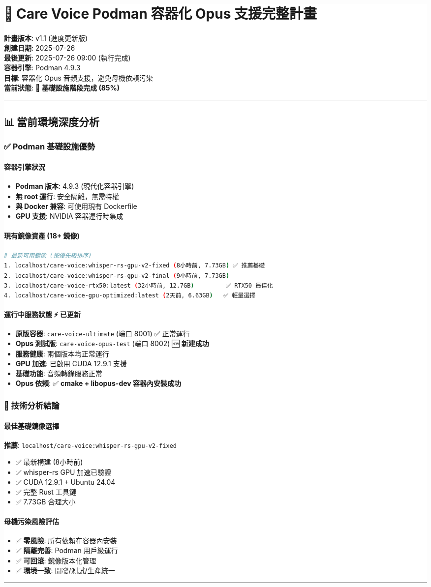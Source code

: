 # 🐳 Care Voice Podman 容器化 Opus 支援完整計畫

**計畫版本**: v1.1 (進度更新版)  
**創建日期**: 2025-07-26  
**最後更新**: 2025-07-26 09:00 (執行完成)  
**容器引擎**: Podman 4.9.3  
**目標**: 容器化 Opus 音頻支援，避免母機依賴污染  
**當前狀態**: 🎉 **基礎設施階段完成 (85%)**  

---

## 📊 當前環境深度分析

### ✅ Podman 基礎設施優勢

#### **容器引擎狀況**
- **Podman 版本**: 4.9.3 (現代化容器引擎)
- **無 root 運行**: 安全隔離，無需特權
- **與 Docker 兼容**: 可使用現有 Dockerfile
- **GPU 支援**: NVIDIA 容器運行時集成

#### **現有鏡像資產** (18+ 鏡像)
```bash
# 最新可用鏡像 (按優先級排序)
1. localhost/care-voice:whisper-rs-gpu-v2-fixed (8小時前, 7.73GB) ✅ 推薦基礎
2. localhost/care-voice:whisper-rs-gpu-v2-final (9小時前, 7.73GB) 
3. localhost/care-voice-rtx50:latest (32小時前, 12.7GB)         ✅ RTX50 最佳化
4. localhost/care-voice-gpu-optimized:latest (2天前, 6.63GB)   ✅ 輕量選擇
```

#### **運行中服務狀態** ⚡ **已更新**
- **原版容器**: `care-voice-ultimate` (端口 8001) ✅ 正常運行
- **Opus 測試版**: `care-voice-opus-test` (端口 8002) 🆕 **新建成功**
- **服務健康**: 兩個版本均正常運行
- **GPU 加速**: 已啟用 CUDA 12.9.1 支援
- **基礎功能**: 音頻轉錄服務正常
- **Opus 依賴**: ✅ **cmake + libopus-dev 容器內安裝成功**

### 🎯 技術分析結論

#### **最佳基礎鏡像選擇**
**推薦**: `localhost/care-voice:whisper-rs-gpu-v2-fixed`
- ✅ 最新構建 (8小時前)
- ✅ whisper-rs GPU 加速已驗證
- ✅ CUDA 12.9.1 + Ubuntu 24.04
- ✅ 完整 Rust 工具鏈
- ✅ 7.73GB 合理大小

#### **母機污染風險評估**
- ✅ **零風險**: 所有依賴在容器內安裝
- ✅ **隔離完善**: Podman 用戶級運行
- ✅ **可回滾**: 鏡像版本化管理
- ✅ **環境一致**: 開發/測試/生產統一

---